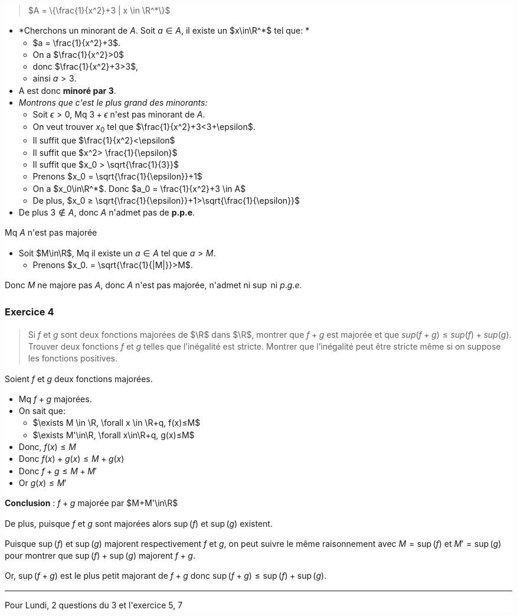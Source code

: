 
> $A = \{\frac{1}{x^2}+3 | x \in \R^*\}$

- *Cherchons un minorant de $A$. Soit $a\in A,$ il existe un $x\in\R^*$ tel que: *
	- $a = \frac{1}{x^2}+3$. 
	- On a $\frac{1}{x^2}>0$ 
	- donc $\frac{1}{x^2}+3>3$, 
	- ainsi $a>3.$
- A est donc __minoré par 3__.
- *Montrons que c'est le plus grand des minorants:*
	- Soit $\epsilon > 0,$ Mq $3+\epsilon$ n'est pas minorant de $A$. 
	- On veut trouver $x_0$ tel que $\frac{1}{x^2}+3<3+\epsilon$.
	- Il suffit que $\frac{1}{x^2}<\epsilon$
	- Il suffit que $x^2> \frac{1}{\epsilon}$
	- Il suffit que $x_0 > \sqrt{\frac{1}{3}}$
	- Prenons $x_0 = \sqrt{\frac{1}{\epsilon}}+1$
	- On a $x_0\in\R^*$. Donc $a_0 = \frac{1}{x^2}+3 \in A$
	- De plus, $x_0 ≥ \sqrt{\frac{1}{\epsilon}}+1>\sqrt{\frac{1}{\epsilon}}$
- De plus $3\notin A$, donc $A$ n'admet pas de __p.p.e__. 

Mq $A$ n'est pas majorée
- Soit $M\in\R$, Mq il existe un $a\in A$ tel que $a>M$.
    - Prenons $x_0. = \sqrt{\frac{1}{|M|}}>M$.


Donc $M$ ne majore pas $A$, donc $A$ n'est pas majorée, n'admet ni $\sup$ ni $p.g.e$. 



### Exercice 4

> Si $f$ et $g$ sont deux fonctions majorées de $\R$ dans $\R$, montrer que $f + g$ est majorée et que $sup(f + g) ≤ sup(f) + sup(g)$. Trouver deux fonctions $f$ et $g$ telles que l’inégalité est stricte. Montrer que l’inégalité peut être stricte même si on suppose les fonctions positives.

Soient $f$ et $g$ deux fonctions majorées.
- Mq $f+g$ majorées.
- On sait que:
    - $\exists M \in \R, \forall x \in \R+q, f(x)≤M$
    - $\exists M'\in\R, \forall x\in\R+q, g(x)≤M$  
- Donc, $f(x)≤M$
- Donc $f(x)+g(x)≤M+g(x)$
- Donc $f+g≤M+M'$
- Or $g(x)≤M'$

__Conclusion__ : $f+g$ majorée par $M+M'\in\R$

De plus, puisque $f$ et $g$ sont majorées alors $\sup(f)$ et $\sup(g)$ existent. 

Puisque $\sup(f)$ et $\sup(g)$ majorent respectivement $f$ et $g$, on peut suivre le même raisonnement avec $M=\sup(f)$ et $M'=\sup(g)$ pour montrer que $\sup(f)+\sup(g)$ majorent $f+g$.

Or, $\sup(f+g)$ est le plus petit majorant de $f+g$ donc $\sup(f+g)≤\sup(f)+\sup(g)$.

---
Pour Lundi, 2 questions du 3 et l'exercice 5, 7
